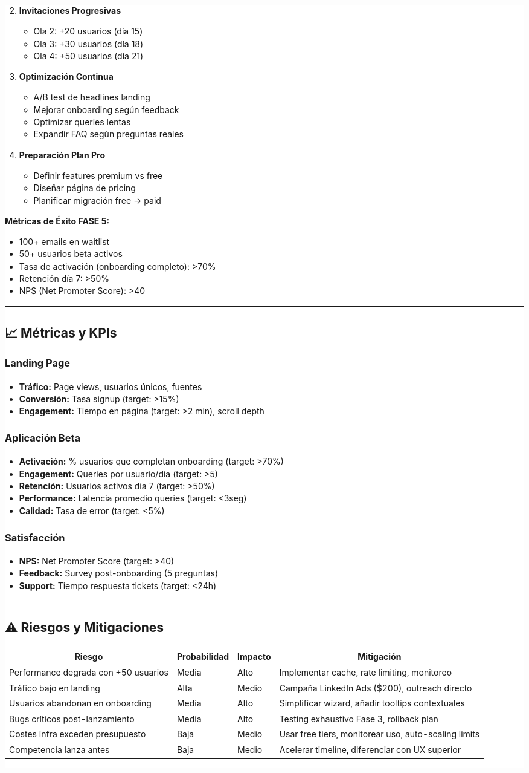 2. **Invitaciones Progresivas**
   - Ola 2: +20 usuarios (día 15)
   - Ola 3: +30 usuarios (día 18)
   - Ola 4: +50 usuarios (día 21)

3. **Optimización Continua**
   - A/B test de headlines landing
   - Mejorar onboarding según feedback
   - Optimizar queries lentas
   - Expandir FAQ según preguntas reales

4. **Preparación Plan Pro**
   - Definir features premium vs free
   - Diseñar página de pricing
   - Planificar migración free → paid

**Métricas de Éxito FASE 5:**

- 100+ emails en waitlist
- 50+ usuarios beta activos
- Tasa de activación (onboarding completo): >70%
- Retención día 7: >50%
- NPS (Net Promoter Score): >40

---

## 📈 Métricas y KPIs

### Landing Page

- **Tráfico:** Page views, usuarios únicos, fuentes
- **Conversión:** Tasa signup (target: >15%)
- **Engagement:** Tiempo en página (target: >2 min), scroll depth

### Aplicación Beta

- **Activación:** % usuarios que completan onboarding (target: >70%)
- **Engagement:** Queries por usuario/día (target: >5)
- **Retención:** Usuarios activos día 7 (target: >50%)
- **Performance:** Latencia promedio queries (target: <3seg)
- **Calidad:** Tasa de error (target: <5%)

### Satisfacción

- **NPS:** Net Promoter Score (target: >40)
- **Feedback:** Survey post-onboarding (5 preguntas)
- **Support:** Tiempo respuesta tickets (target: <24h)

---

## ⚠️ Riesgos y Mitigaciones

| Riesgo | Probabilidad | Impacto | Mitigación |
|--------|--------------|---------|------------|
| Performance degrada con +50 usuarios | Media | Alto | Implementar cache, rate limiting, monitoreo |
| Tráfico bajo en landing | Alta | Medio | Campaña LinkedIn Ads ($200), outreach directo |
| Usuarios abandonan en onboarding | Media | Alto | Simplificar wizard, añadir tooltips contextuales |
| Bugs críticos post-lanzamiento | Media | Alto | Testing exhaustivo Fase 3, rollback plan |
| Costes infra exceden presupuesto | Baja | Medio | Usar free tiers, monitorear uso, auto-scaling limits |
| Competencia lanza antes | Baja | Medio | Acelerar timeline, diferenciar con UX superior |

---